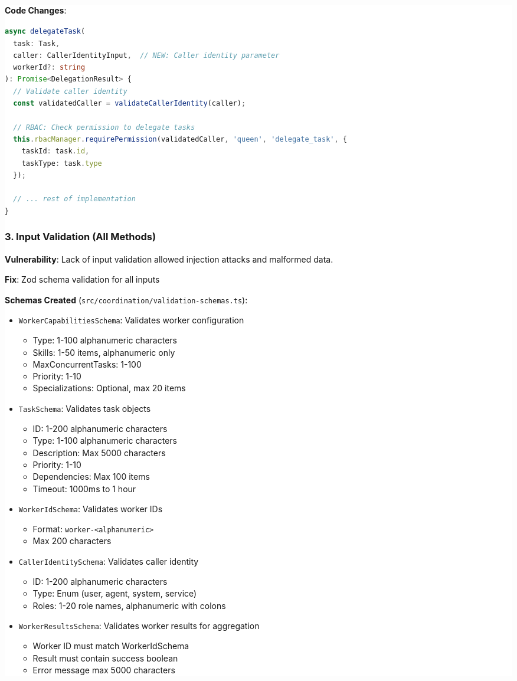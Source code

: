 **Code Changes**:
```typescript
async delegateTask(
  task: Task,
  caller: CallerIdentityInput,  // NEW: Caller identity parameter
  workerId?: string
): Promise<DelegationResult> {
  // Validate caller identity
  const validatedCaller = validateCallerIdentity(caller);

  // RBAC: Check permission to delegate tasks
  this.rbacManager.requirePermission(validatedCaller, 'queen', 'delegate_task', {
    taskId: task.id,
    taskType: task.type
  });

  // ... rest of implementation
}
```

### 3. Input Validation (All Methods)

**Vulnerability**: Lack of input validation allowed injection attacks and malformed data.

**Fix**: Zod schema validation for all inputs

**Schemas Created** (`src/coordination/validation-schemas.ts`):
- `WorkerCapabilitiesSchema`: Validates worker configuration
  - Type: 1-100 alphanumeric characters
  - Skills: 1-50 items, alphanumeric only
  - MaxConcurrentTasks: 1-100
  - Priority: 1-10
  - Specializations: Optional, max 20 items

- `TaskSchema`: Validates task objects
  - ID: 1-200 alphanumeric characters
  - Type: 1-100 alphanumeric characters
  - Description: Max 5000 characters
  - Priority: 1-10
  - Dependencies: Max 100 items
  - Timeout: 1000ms to 1 hour

- `WorkerIdSchema`: Validates worker IDs
  - Format: `worker-<alphanumeric>`
  - Max 200 characters

- `CallerIdentitySchema`: Validates caller identity
  - ID: 1-200 alphanumeric characters
  - Type: Enum (user, agent, system, service)
  - Roles: 1-20 role names, alphanumeric with colons

- `WorkerResultsSchema`: Validates worker results for aggregation
  - Worker ID must match WorkerIdSchema
  - Result must contain success boolean
  - Error message max 5000 characters
